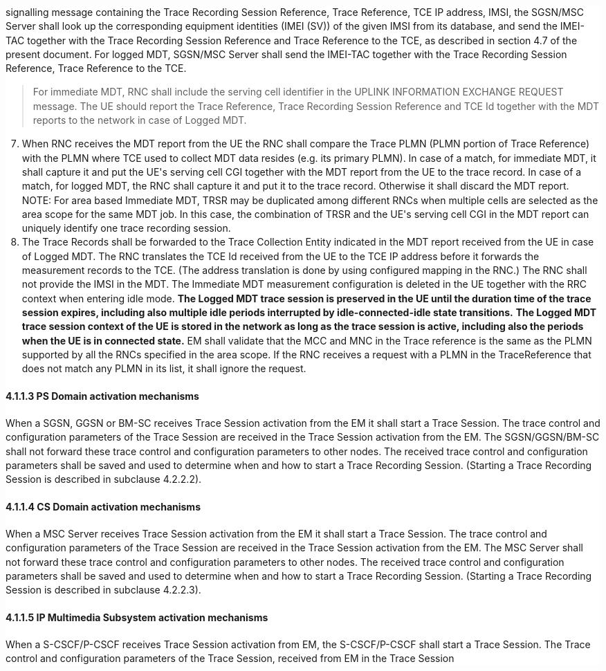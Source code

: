 signalling message containing the Trace Recording Session Reference, Trace
Reference, TCE IP address, IMSI, the SGSN/MSC Server shall look up the
corresponding equipment identities (IMEI (SV)) of the given IMSI from its
database, and send the IMEI-TAC together with the Trace Recording Session
Reference and Trace Reference to the TCE, as described in section 4.7 of the
present document. For logged MDT, SGSN/MSC Server shall send the IMEI-TAC
together with the Trace Recording Session Reference, Trace Reference to the
TCE.
> For immediate MDT, RNC shall include the serving cell identifier in the
> UPLINK INFORMATION EXCHANGE REQUEST message.
The UE should report the Trace Reference, Trace Recording Session Reference
and TCE Id together with the MDT reports to the network in case of Logged MDT.
7) When RNC receives the MDT report from the UE the RNC shall compare the
Trace PLMN (PLMN portion of Trace Reference) with the PLMN where TCE used to
collect MDT data resides (e.g. its primary PLMN). In case of a match, for
immediate MDT, it shall capture it and put the UE's serving cell CGI together
with the MDT report from the UE to the trace record. In case of a match, for
logged MDT, the RNC shall capture it and put it to the trace record. Otherwise
it shall discard the MDT report.
NOTE: For area based Immediate MDT, TRSR may be duplicated among different
RNCs when multiple cells are selected as the area scope for the same MDT job.
In this case, the combination of TRSR and the UE's serving cell CGI in the MDT
report can uniquely identify one trace recording session.
8) The Trace Records shall be forwarded to the Trace Collection Entity
indicated in the MDT report received from the UE in case of Logged MDT. The
RNC translates the TCE Id received from the UE to the TCE IP address before it
forwards the measurement records to the TCE. (The address translation is done
by using configured mapping in the RNC.) The RNC shall not provide the IMSI in
the MDT.
The Immediate MDT measurement configuration is deleted in the UE together with
the RRC context when entering idle mode.
**The Logged MDT trace session is preserved in the UE until the duration time
of the trace session expires, including also multiple idle periods interrupted
by idle-connected-idle state transitions.**
**The Logged MDT trace session context of the UE is stored in the network as
long as the trace session is active, including also the periods when the UE is
in connected state.**
EM shall validate that the MCC and MNC in the Trace reference is the same as
the PLMN supported by all the RNCs specified in the area scope. If the RNC
receives a request with a PLMN in the TraceReference that does not match any
PLMN in its list, it shall ignore the request.
#### 4.1.1.3 PS Domain activation mechanisms
When a SGSN, GGSN or BM-SC receives Trace Session activation from the EM it
shall start a Trace Session. The trace control and configuration parameters of
the Trace Session are received in the Trace Session activation from the EM.
The SGSN/GGSN/BM-SC shall not forward these trace control and configuration
parameters to other nodes. The received trace control and configuration
parameters shall be saved and used to determine when and how to start a Trace
Recording Session. (Starting a Trace Recording Session is described in
subclause 4.2.2.2).
#### 4.1.1.4 CS Domain activation mechanisms
When a MSC Server receives Trace Session activation from the EM it shall start
a Trace Session. The trace control and configuration parameters of the Trace
Session are received in the Trace Session activation from the EM. The MSC
Server shall not forward these trace control and configuration parameters to
other nodes. The received trace control and configuration parameters shall be
saved and used to determine when and how to start a Trace Recording Session.
(Starting a Trace Recording Session is described in subclause 4.2.2.3).
#### 4.1.1.5 IP Multimedia Subsystem activation mechanisms
When a S-CSCF/P-CSCF receives Trace Session activation from EM, the
S-CSCF/P-CSCF shall start a Trace Session. The Trace control and configuration
parameters of the Trace Session, received from EM in the Trace Session